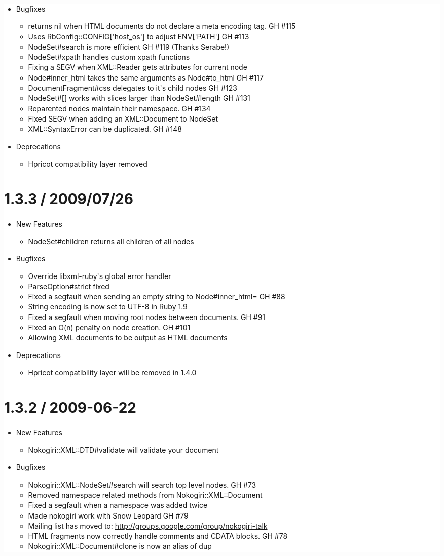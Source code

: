 * Bugfixes

  * returns nil when HTML documents do not declare a meta encoding tag. GH #115
  * Uses RbConfig::CONFIG['host_os'] to adjust ENV['PATH'] GH #113
  * NodeSet#search is more efficient GH #119 (Thanks Serabe!)
  * NodeSet#xpath handles custom xpath functions
  * Fixing a SEGV when XML::Reader gets attributes for current node
  * Node#inner_html takes the same arguments as Node#to_html GH #117
  * DocumentFragment#css delegates to it's child nodes GH #123
  * NodeSet#[] works with slices larger than NodeSet#length GH #131
  * Reparented nodes maintain their namespace. GH #134
  * Fixed SEGV when adding an XML::Document to NodeSet
  * XML::SyntaxError can be duplicated. GH #148

* Deprecations

  * Hpricot compatibility layer removed


# 1.3.3 / 2009/07/26

* New Features

  * NodeSet#children returns all children of all nodes

* Bugfixes

  * Override libxml-ruby's global error handler
  * ParseOption#strict fixed
  * Fixed a segfault when sending an empty string to Node#inner_html= GH #88
  * String encoding is now set to UTF-8 in Ruby 1.9
  * Fixed a segfault when moving root nodes between documents. GH #91
  * Fixed an O(n) penalty on node creation. GH #101
  * Allowing XML documents to be output as HTML documents

* Deprecations

  * Hpricot compatibility layer will be removed in 1.4.0


# 1.3.2 / 2009-06-22

* New Features

  * Nokogiri::XML::DTD#validate will validate your document

* Bugfixes

  * Nokogiri::XML::NodeSet#search will search top level nodes. GH #73
  * Removed namespace related methods from Nokogiri::XML::Document
  * Fixed a segfault when a namespace was added twice
  * Made nokogiri work with Snow Leopard GH #79
  * Mailing list has moved to: http://groups.google.com/group/nokogiri-talk
  * HTML fragments now correctly handle comments and CDATA blocks. GH #78
  * Nokogiri::XML::Document#clone is now an alias of dup
